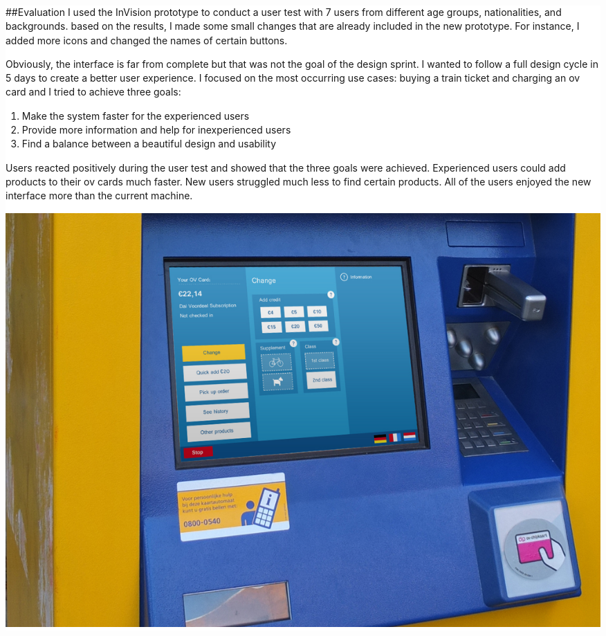 ##Evaluation
I used the InVision prototype to conduct a user test with 7 users from different age groups, nationalities, and backgrounds. based on the results, I made some small changes that are already included in the new prototype. For instance, I added more icons and changed the names of certain buttons.

Obviously, the interface is far from complete but that was not the goal of the design sprint. I wanted to follow a full design cycle in 5 days to create a better user experience. I focused on the most occurring use cases: buying a train ticket and charging an ov card and I tried to achieve three goals:
1. Make the system faster for the experienced users
2. Provide more information and help for inexperienced users
3. Find a balance between a beautiful design and usability

Users reacted positively during the user test and showed that the three goals were achieved. Experienced users could add products to their ov cards much faster. New users struggled much less to find certain products. All of the users enjoyed the new interface more than the current machine.

![](./mockup.jpg)




